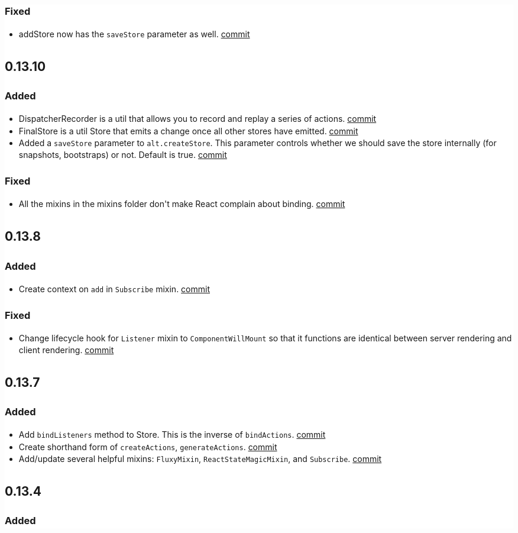 ### Fixed

* addStore now has the `saveStore` parameter as well. [commit](https://github.com/goatslacker/alt/commit/8e654555d9088ba6241ce713dd41234190d2ddf8)

## 0.13.10

### Added

* DispatcherRecorder is a util that allows you to record and replay a series of actions. [commit](https://github.com/goatslacker/alt/commit/834ccf1718ccd6067dadbb286ca0fbbfd5510ecb)
* FinalStore is a util Store that emits a change once all other stores have emitted. [commit](https://github.com/goatslacker/alt/commit/c104fb73eedd61f4c1dbd4ac074ce8a2f4b818bf)
* Added a `saveStore` parameter to `alt.createStore`. This parameter controls whether we should save the store internally (for snapshots, bootstraps) or not. Default is true. [commit](https://github.com/goatslacker/alt/commit/c104fb73eedd61f4c1dbd4ac074ce8a2f4b818bf)

### Fixed

* All the mixins in the mixins folder don't make React complain about binding. [commit](https://github.com/goatslacker/alt/commit/1e5ca13d93f66f6839277dadf9eb3c62989f5569)

## 0.13.8

### Added

* Create context on `add` in `Subscribe` mixin. [commit](https://github.com/goatslacker/alt/commit/df952a22b1b785b719c82df602489cac3cb8d884)

### Fixed

* Change lifecycle hook for `Listener` mixin to `ComponentWillMount` so that it functions are identical
between server rendering and client rendering. [commit](https://github.com/goatslacker/alt/commit/a3a83b963c970e44db10f13afd0c20f74d01084b)

## 0.13.7

### Added

* Add `bindListeners` method to Store. This is the inverse of `bindActions`. [commit](https://github.com/goatslacker/alt/commit/3997f7960ac0b6c1f4fac00b33dc520b9816d70d)
* Create shorthand form of `createActions`, `generateActions`. [commit](https://github.com/goatslacker/alt/commit/84e6bc40f1d7d03dc51f4f68d76bcca5b2fae748)
* Add/update several helpful mixins: `FluxyMixin`, `ReactStateMagicMixin`, and `Subscribe`. [commit](https://github.com/goatslacker/alt/commit/c6acbf5deeee4aa60bd1e6bfcf590d4673926016)

## 0.13.4

### Added
